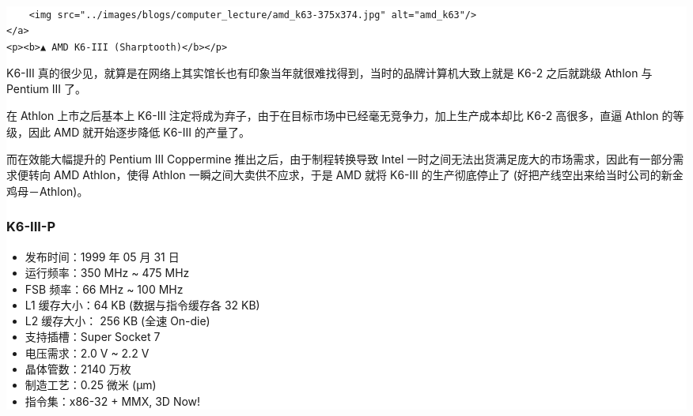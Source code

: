         <img src="../images/blogs/computer_lecture/amd_k63-375x374.jpg" alt="amd_k63"/>
    </a>
    <p><b>▲ AMD K6-III (Sharptooth)</b></p>
</div>

K6-III 真的很少见，就算是在网络上其实馆长也有印象当年就很难找得到，当时的品牌计算机大致上就是 K6-2 之后就跳级 Athlon 与 Pentium III 了。

在 Athlon 上市之后基本上 K6-III 注定将成为弃子，由于在目标市场中已经毫无竞争力，加上生产成本却比 K6-2 高很多，直逼 Athlon 的等级，因此 AMD 就开始逐步降低 K6-III 的产量了。

而在效能大幅提升的 Pentium III Coppermine 推出之后，由于制程转换导致 Intel 一时之间无法出货满足庞大的市场需求，因此有一部分需求便转向 AMD Athlon，使得 Athlon 一瞬之间大卖供不应求，于是 AMD 就将 K6-III 的生产彻底停止了 (好把产线空出来给当时公司的新金鸡母－Athlon)。

### K6-III-P

 - 发布时间：1999 年 05 月 31 日
 - 运行频率：350 MHz ~ 475 MHz
 - FSB 频率：66 MHz ~ 100 MHz
 - L1 缓存大小：64 KB (数据与指令缓存各 32 KB)
 - L2 缓存大小： 256 KB (全速 On-die)
 - 支持插槽：Super Socket 7
 - 电压需求：2.0 V ~ 2.2 V
 - 晶体管数：2140 万枚
 - 制造工艺：0.25 微米 (µm)
 - 指令集：x86-32 + MMX, 3D Now!

<div align="center">
    <a href="../images/blogs/computer_lecture/K6-3P.jpg">